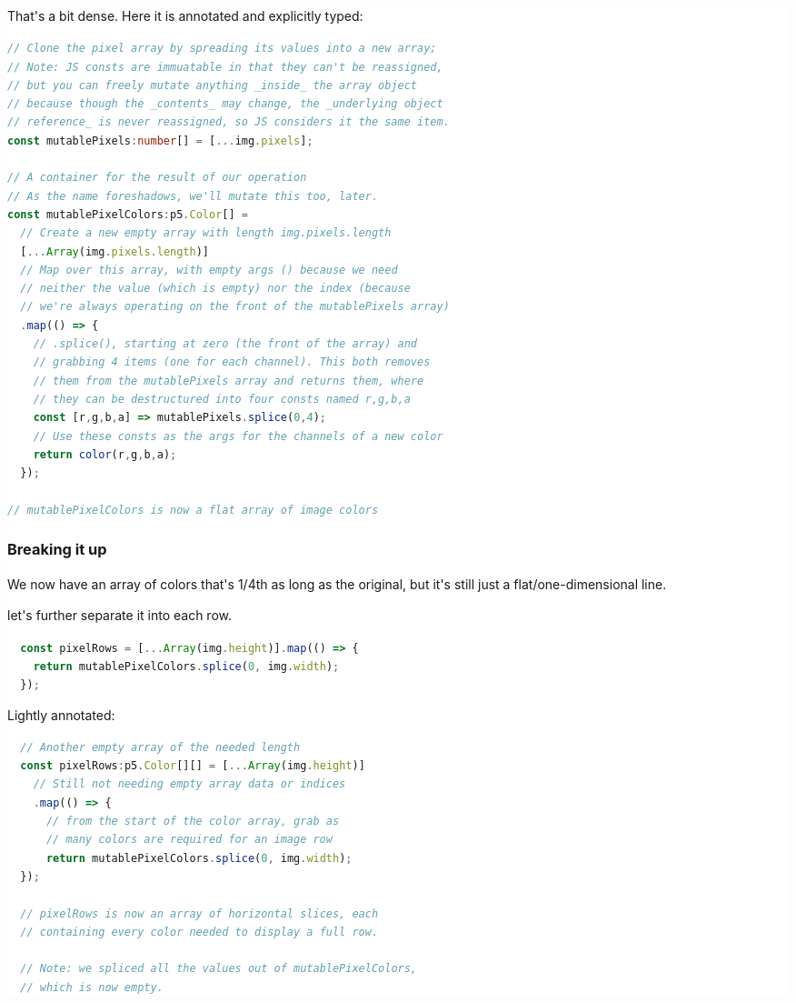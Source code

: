 That's a bit dense. Here it is annotated and explicitly typed:

```ts
// Clone the pixel array by spreading its values into a new array;
// Note: JS consts are immuatable in that they can't be reassigned,
// but you can freely mutate anything _inside_ the array object
// because though the _contents_ may change, the _underlying object
// reference_ is never reassigned, so JS considers it the same item.
const mutablePixels:number[] = [...img.pixels];

// A container for the result of our operation
// As the name foreshadows, we'll mutate this too, later.
const mutablePixelColors:p5.Color[] = 
  // Create a new empty array with length img.pixels.length
  [...Array(img.pixels.length)]
  // Map over this array, with empty args () because we need
  // neither the value (which is empty) nor the index (because
  // we're always operating on the front of the mutablePixels array)
  .map(() => {
    // .splice(), starting at zero (the front of the array) and
    // grabbing 4 items (one for each channel). This both removes
    // them from the mutablePixels array and returns them, where
    // they can be destructured into four consts named r,g,b,a
    const [r,g,b,a] => mutablePixels.splice(0,4);
    // Use these consts as the args for the channels of a new color
    return color(r,g,b,a);
  });

// mutablePixelColors is now a flat array of image colors
```

### Breaking it up
We now have an array of colors that's 1/4th as long as the original, but it's still just a flat/one-dimensional line.

let's further separate it into each row.

```ts
  const pixelRows = [...Array(img.height)].map(() => {
    return mutablePixelColors.splice(0, img.width);
  });
```

Lightly annotated:
```ts
  // Another empty array of the needed length
  const pixelRows:p5.Color[][] = [...Array(img.height)]
    // Still not needing empty array data or indices
    .map(() => {
      // from the start of the color array, grab as
      // many colors are required for an image row
      return mutablePixelColors.splice(0, img.width);
  });

  // pixelRows is now an array of horizontal slices, each
  // containing every color needed to display a full row.

  // Note: we spliced all the values out of mutablePixelColors,
  // which is now empty.
```
